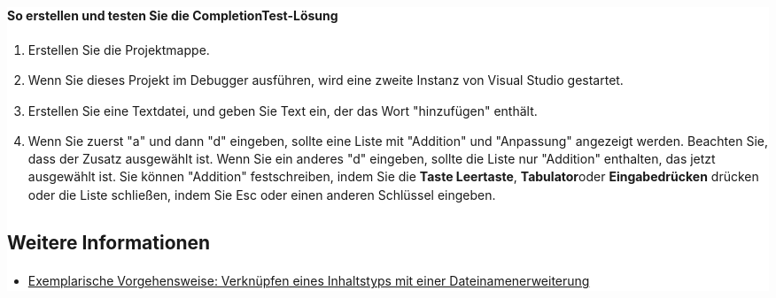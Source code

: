 #### <a name="to-build-and-test-the-completiontest-solution"></a>So erstellen und testen Sie die CompletionTest-Lösung

1. Erstellen Sie die Projektmappe.

2. Wenn Sie dieses Projekt im Debugger ausführen, wird eine zweite Instanz von Visual Studio gestartet.

3. Erstellen Sie eine Textdatei, und geben Sie Text ein, der das Wort "hinzufügen" enthält.

4. Wenn Sie zuerst "a" und dann "d" eingeben, sollte eine Liste mit "Addition" und "Anpassung" angezeigt werden. Beachten Sie, dass der Zusatz ausgewählt ist. Wenn Sie ein anderes "d" eingeben, sollte die Liste nur "Addition" enthalten, das jetzt ausgewählt ist. Sie können "Addition" festschreiben, indem Sie die **Taste Leertaste**, **Tabulator**oder **Eingabedrücken** drücken oder die Liste schließen, indem Sie Esc oder einen anderen Schlüssel eingeben.

## <a name="see-also"></a>Weitere Informationen
- [Exemplarische Vorgehensweise: Verknüpfen eines Inhaltstyps mit einer Dateinamenerweiterung](../extensibility/walkthrough-linking-a-content-type-to-a-file-name-extension.md)
